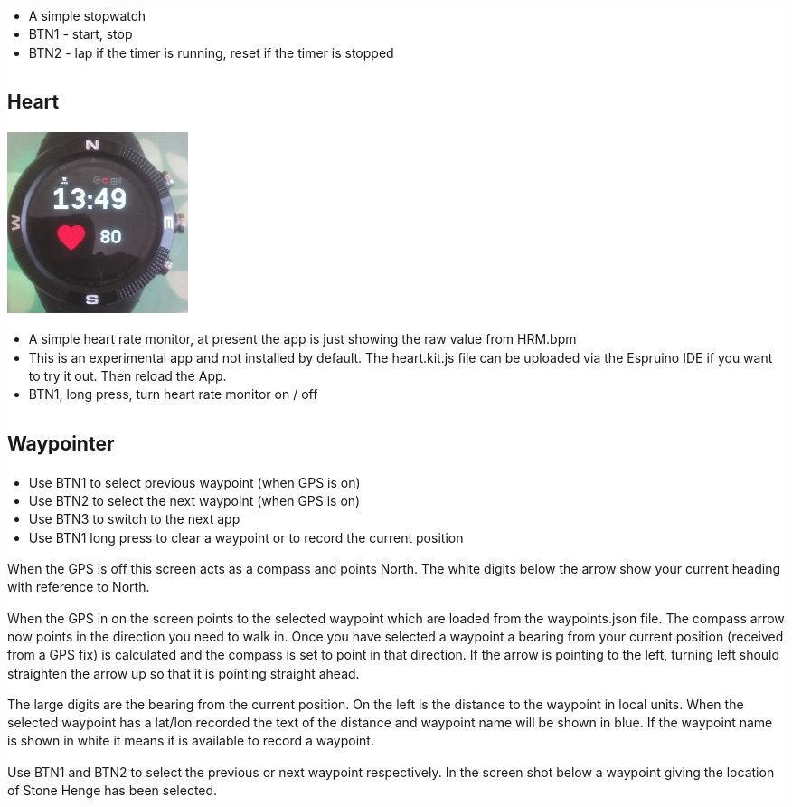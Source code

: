 - A simple stopwatch
- BTN1 - start, stop
- BTN2 - lap if the timer is running, reset if the timer is stopped

## Heart

![](screenshot_heart.jpg)

- A simple heart rate monitor, at present the app is just showing the raw value from HRM.bpm
- This is an experimental app and not installed by default. The
  heart.kit.js file can be uploaded via the Espruino IDE if you want
  to try it out. Then reload the App.
- BTN1, long press, turn heart rate monitor on / off

## Waypointer

- Use BTN1 to select previous waypoint (when GPS is on)
- Use BTN2 to select the next waypoint (when GPS is on)
- Use BTN3 to switch to the next app
- Use BTN1 long press to clear a waypoint or to record the current position

When the GPS is off this screen acts as a compass and points
North. The white digits below the arrow show your current heading
with reference to North.

When the GPS in on the screen points to the selected waypoint which
are loaded from the waypoints.json file. The compass arrow now points
in the direction you need to walk in. Once you have selected a
waypoint a bearing from your current position (received from a GPS
fix) is calculated and the compass is set to point in that direction.
If the arrow is pointing to the left, turning left should straighten
the arrow up so that it is pointing straight ahead.

The large digits are the bearing from the current position. On the
left is the distance to the waypoint in local units. When the
selected waypoint has a lat/lon recorded the text of the distance and
waypoint name will be shown in blue. If the waypoint name is shown
in white it means it is available to record a waypoint.

Use BTN1 and BTN2 to select the previous or next waypoint
respectively. In the screen shot below a waypoint giving the location
of Stone Henge has been selected.
